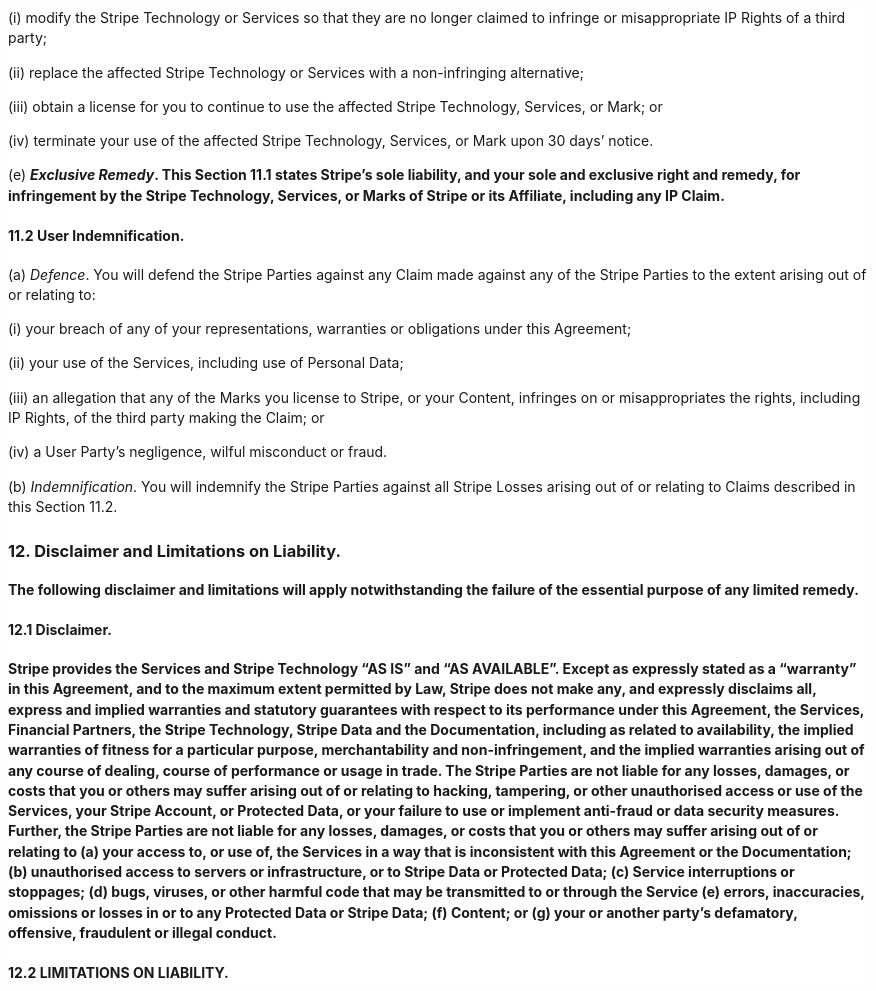 (i) modify the Stripe Technology or Services so that they are no longer claimed to infringe or misappropriate IP Rights of a third party;

(ii) replace the affected Stripe Technology or Services with a non-infringing alternative;

(iii) obtain a license for you to continue to use the affected Stripe Technology, Services, or Mark; or

(iv) terminate your use of the affected Stripe Technology, Services, or Mark upon 30 days’ notice.

(e) **_Exclusive Remedy_. This Section 11.1 states Stripe’s sole liability, and your sole and exclusive right and remedy, for infringement by the Stripe Technology, Services, or Marks of Stripe or its Affiliate, including any IP Claim.**

#### 11.2 User Indemnification.

(a) _Defence_. You will defend the Stripe Parties against any Claim made against any of the Stripe Parties to the extent arising out of or relating to:

(i) your breach of any of your representations, warranties or obligations under this Agreement;

(ii) your use of the Services, including use of Personal Data;

(iii) an allegation that any of the Marks you license to Stripe, or your Content, infringes on or misappropriates the rights, including IP Rights, of the third party making the Claim; or

(iv) a User Party’s negligence, wilful misconduct or fraud.

(b) _Indemnification_. You will indemnify the Stripe Parties against all Stripe Losses arising out of or relating to Claims described in this Section 11.2.

### 12\. Disclaimer and Limitations on Liability.

**The following disclaimer and limitations will apply notwithstanding the failure of the essential purpose of any limited remedy.**

#### 12.1 Disclaimer.

**Stripe provides the Services and Stripe Technology “AS IS” and “AS AVAILABLE”. Except as expressly stated as a “warranty” in this Agreement, and to the maximum extent permitted by Law, Stripe does not make any, and expressly disclaims all, express and implied warranties and statutory guarantees with respect to its performance under this Agreement, the Services, Financial Partners, the Stripe Technology, Stripe Data and the Documentation, including as related to availability, the implied warranties of fitness for a particular purpose, merchantability and non-infringement, and the implied warranties arising out of any course of dealing, course of performance or usage in trade. The Stripe Parties are not liable for any losses, damages, or costs that you or others may suffer arising out of or relating to hacking, tampering, or other unauthorised access or use of the Services, your Stripe Account, or Protected Data, or your failure to use or implement anti-fraud or data security measures. Further, the Stripe Parties are not liable for any losses, damages, or costs that you or others may suffer arising out of or relating to (a) your access to, or use of, the Services in a way that is inconsistent with this Agreement or the Documentation; (b) unauthorised access to servers or infrastructure, or to Stripe Data or Protected Data; (c) Service interruptions or stoppages; (d) bugs, viruses, or other harmful code that may be transmitted to or through the Service (e) errors, inaccuracies, omissions or losses in or to any Protected Data or Stripe Data; (f) Content; or (g) your or another party’s defamatory, offensive, fraudulent or illegal conduct.**

#### 12.2 LIMITATIONS ON LIABILITY.
